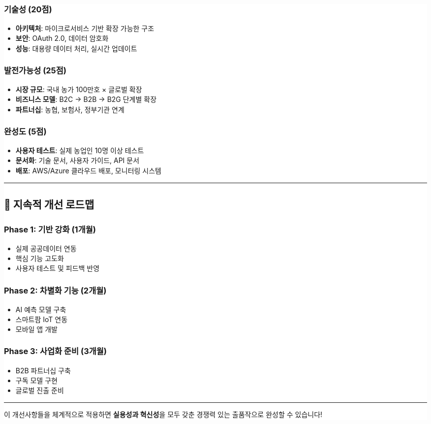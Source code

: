 ### 기술성 (20점)
- **아키텍처**: 마이크로서비스 기반 확장 가능한 구조
- **보안**: OAuth 2.0, 데이터 암호화
- **성능**: 대용량 데이터 처리, 실시간 업데이트

### 발전가능성 (25점)
- **시장 규모**: 국내 농가 100만호 × 글로벌 확장
- **비즈니스 모델**: B2C → B2B → B2G 단계별 확장
- **파트너십**: 농협, 보험사, 정부기관 연계

### 완성도 (5점)
- **사용자 테스트**: 실제 농업인 10명 이상 테스트
- **문서화**: 기술 문서, 사용자 가이드, API 문서
- **배포**: AWS/Azure 클라우드 배포, 모니터링 시스템

---

## 🔄 지속적 개선 로드맵

### Phase 1: 기반 강화 (1개월)
- 실제 공공데이터 연동
- 핵심 기능 고도화
- 사용자 테스트 및 피드백 반영

### Phase 2: 차별화 기능 (2개월)
- AI 예측 모델 구축
- 스마트팜 IoT 연동
- 모바일 앱 개발

### Phase 3: 사업화 준비 (3개월)
- B2B 파트너십 구축
- 구독 모델 구현
- 글로벌 진출 준비

---

이 개선사항들을 체계적으로 적용하면 **실용성과 혁신성**을 모두 갖춘 경쟁력 있는 출품작으로 완성할 수 있습니다!